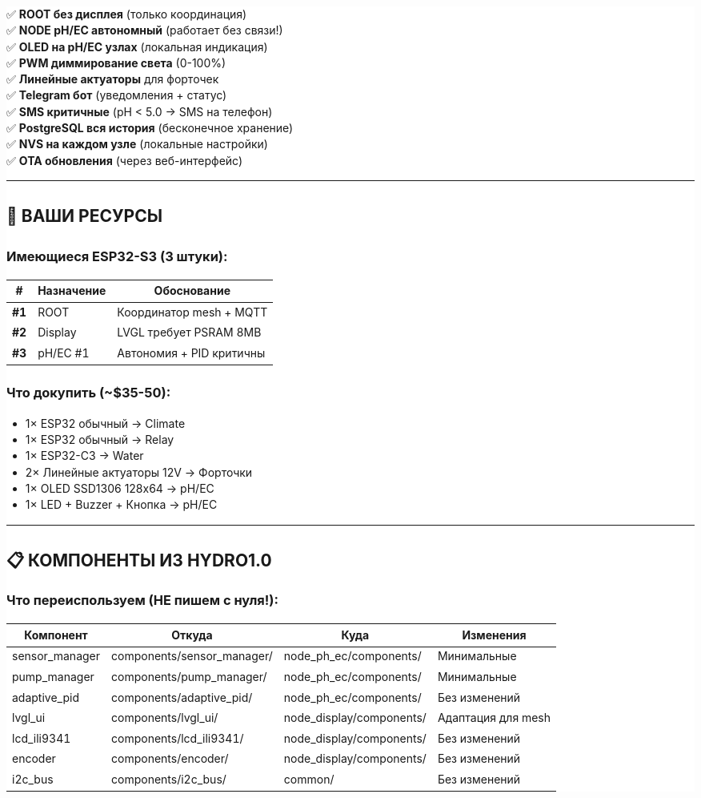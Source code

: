 ✅ **ROOT без дисплея** (только координация)  
✅ **NODE pH/EC автономный** (работает без связи!)  
✅ **OLED на pH/EC узлах** (локальная индикация)  
✅ **PWM диммирование света** (0-100%)  
✅ **Линейные актуаторы** для форточек  
✅ **Telegram бот** (уведомления + статус)  
✅ **SMS критичные** (pH < 5.0 → SMS на телефон)  
✅ **PostgreSQL вся история** (бесконечное хранение)  
✅ **NVS на каждом узле** (локальные настройки)  
✅ **OTA обновления** (через веб-интерфейс)

---

## 🔧 ВАШИ РЕСУРСЫ

### Имеющиеся ESP32-S3 (3 штуки):

| # | Назначение | Обоснование |
|---|------------|-------------|
| **#1** | ROOT | Координатор mesh + MQTT |
| **#2** | Display | LVGL требует PSRAM 8MB |
| **#3** | pH/EC #1 | Автономия + PID критичны |

### Что докупить (~$35-50):

- 1× ESP32 обычный → Climate
- 1× ESP32 обычный → Relay
- 1× ESP32-C3 → Water
- 2× Линейные актуаторы 12V → Форточки
- 1× OLED SSD1306 128x64 → pH/EC
- 1× LED + Buzzer + Кнопка → pH/EC

---

## 📋 КОМПОНЕНТЫ ИЗ HYDRO1.0

### Что переиспользуем (НЕ пишем с нуля!):

| Компонент | Откуда | Куда | Изменения |
|-----------|--------|------|-----------|
| sensor_manager | components/sensor_manager/ | node_ph_ec/components/ | Минимальные |
| pump_manager | components/pump_manager/ | node_ph_ec/components/ | Минимальные |
| adaptive_pid | components/adaptive_pid/ | node_ph_ec/components/ | Без изменений |
| lvgl_ui | components/lvgl_ui/ | node_display/components/ | Адаптация для mesh |
| lcd_ili9341 | components/lcd_ili9341/ | node_display/components/ | Без изменений |
| encoder | components/encoder/ | node_display/components/ | Без изменений |
| i2c_bus | components/i2c_bus/ | common/ | Без изменений |
